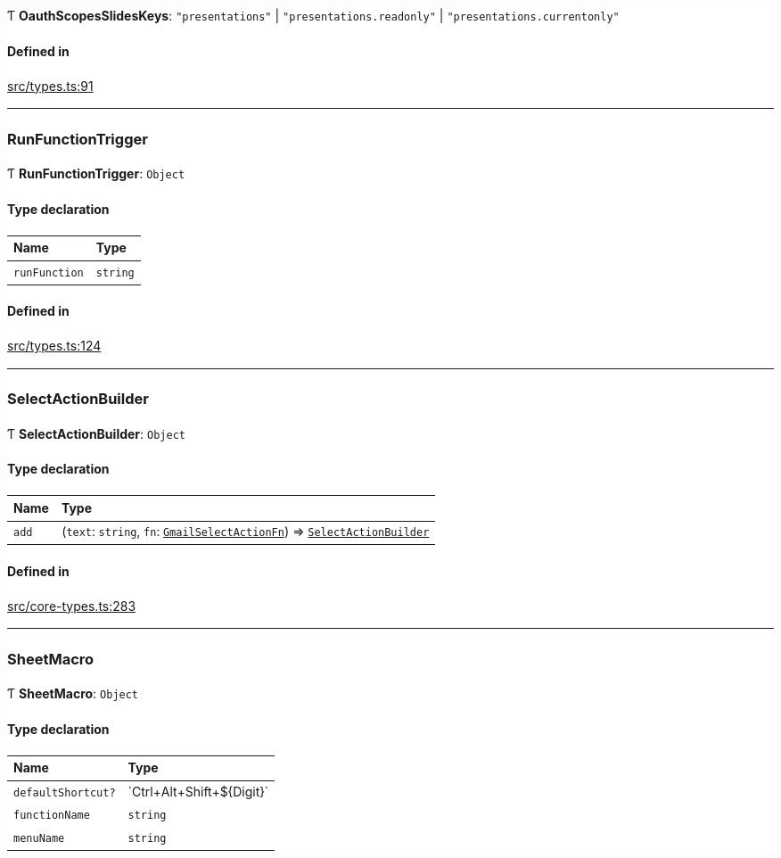 Ƭ **OauthScopesSlidesKeys**: ``"presentations"`` \| ``"presentations.readonly"`` \| ``"presentations.currentonly"``

#### Defined in

[src/types.ts:91](https://github.com/gasstack/gasstack/blob/aa832c3/packages/manifest/src/types.ts#L91)

___

### RunFunctionTrigger

Ƭ **RunFunctionTrigger**: `Object`

#### Type declaration

| Name | Type |
| :------ | :------ |
| `runFunction` | `string` |

#### Defined in

[src/types.ts:124](https://github.com/gasstack/gasstack/blob/aa832c3/packages/manifest/src/types.ts#L124)

___

### SelectActionBuilder

Ƭ **SelectActionBuilder**: `Object`

#### Type declaration

| Name | Type |
| :------ | :------ |
| `add` | (`text`: `string`, `fn`: [`GmailSelectActionFn`](modules.md#gmailselectactionfn)) => [`SelectActionBuilder`](modules.md#selectactionbuilder) |

#### Defined in

[src/core-types.ts:283](https://github.com/gasstack/gasstack/blob/aa832c3/packages/manifest/src/core-types.ts#L283)

___

### SheetMacro

Ƭ **SheetMacro**: `Object`

#### Type declaration

| Name | Type |
| :------ | :------ |
| `defaultShortcut?` | \`Ctrl+Alt+Shift+$\{Digit}\` |
| `functionName` | `string` |
| `menuName` | `string` |
